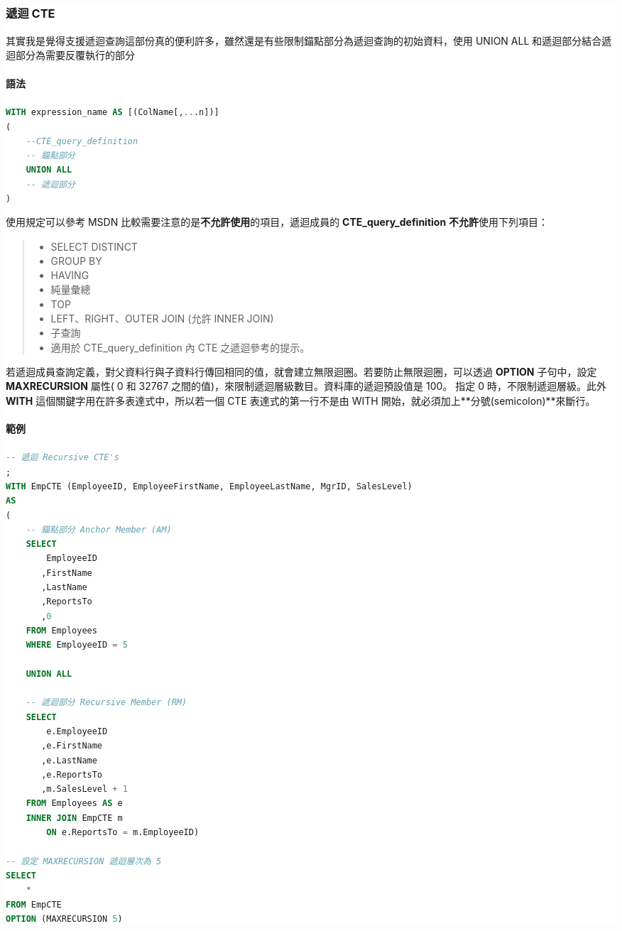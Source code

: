 ### 遞迴 CTE

其實我是覺得支援遞迴查詢這部份真的便利許多，雖然還是有些限制錨點部分為遞迴查詢的初始資料，使用 UNION ALL 和遞迴部分結合遞迴部分為需要反覆執行的部分

#### 語法
``` sql
WITH expression_name AS [(ColName[,...n])]
(
    --CTE_query_definition
    -- 錨點部分
    UNION ALL
    -- 遞迴部分
)
```
使用規定可以參考 MSDN  比較需要注意的是**不允許使用**的項目，遞迴成員的 **CTE_query_definition** **不允許**使用下列項目：
> - SELECT DISTINCT
> - GROUP BY
> - HAVING
> - 純量彙總
> - TOP
> - LEFT、RIGHT、OUTER JOIN (允許 INNER JOIN)
> - 子查詢
> - 適用於 CTE_query_definition 內 CTE 之遞迴參考的提示。

若遞迴成員查詢定義，對父資料行與子資料行傳回相同的值，就會建立無限迴圈。若要防止無限迴圈，可以透過 **OPTION** 子句中，設定 **MAXRECURSION** 屬性( 0 和 32767 之間的值)，來限制遞迴層級數目。資料庫的遞迴預設值是 100。 指定 0 時，不限制遞迴層級。此外 **WITH** 這個關鍵字用在許多表達式中，所以若一個 CTE 表達式的第一行不是由 WITH 開始，就必須加上**分號(semicolon)**來斷行。

#### 範例
``` sql
-- 遞迴 Recursive CTE's
;
WITH EmpCTE (EmployeeID, EmployeeFirstName, EmployeeLastName, MgrID, SalesLevel)
AS
(
    -- 錨點部分 Anchor Member (AM) 
    SELECT
        EmployeeID
       ,FirstName
       ,LastName
       ,ReportsTo
       ,0
    FROM Employees
    WHERE EmployeeID = 5

    UNION ALL

    -- 遞迴部分 Recursive Member (RM)
    SELECT
        e.EmployeeID
       ,e.FirstName
       ,e.LastName
       ,e.ReportsTo
       ,m.SalesLevel + 1
    FROM Employees AS e
    INNER JOIN EmpCTE m
        ON e.ReportsTo = m.EmployeeID)

-- 設定 MAXRECURSION 遞迴層次為 5
SELECT
    *
FROM EmpCTE
OPTION (MAXRECURSION 5)
```

[1]: http://sharedderrick.blogspot.tw/2013/02/cursors-rowsets.html "德瑞克_初探Cursors(資料指標) 與資料列集(Rowsets)"
[2]: https://dotblogs.com.tw/ricochen/archive/2010/11/09/19323.aspx "RiCo_盡量避免使用Cursor" 
[3]: http://technet.microsoft.com/zh-tw/library/ms180169(v=sql.105).aspx "TechNet_CURSOR"
[4]: http://blog.darkthread.net/post-2006-08-08-kb-sql-2000-table-variable.aspx "黑大的KB-SQL 2000的資料庫變數(Table Variable)"
[5]: http://technet.microsoft.com/zh-tw/library/ms186986(v=sql.105).aspx "TechNet_特殊的資料表類型(Table Variable)"
[6]: http://www.dotblogs.com.tw/rainmaker/archive/2012/05/02/71932.aspx "亂馬客_Table-Variable in Transaction"
[7]: http://blog.sqlauthority.com/2009/12/15/sql-server-difference-temptable-and-table-variable-temptable-in-memory-a-myth/ "SQLSERVER_Difference TempTable and Table Variable"
[8]: http://sqlserverplanet.com/tsql/yet-another-temp-tables-vs-table-variables-article "Yet Another Temp Tables Vs Table Variables Article"
[9]: http://cbw0731.pixnet.net/blog/post/24993864-%E6%9A%AB%E5%AD%98%E8%A1%A8(temporary-tables)%E7%9A%84%E4%BD%BF%E7%94%A8%E7%B0%A1%E4%BB%8B "暫存表(Temporary Tables)的使用簡介"
[10]: http://support.microsoft.com/?kbid=305977 "Microsoft技術支援_常見問題集-資料表變數"
[11]: http://www.sql-server-performance.com/2007/temp-tables-vs-variables/ "Temporary Tables vs. Table Variables"